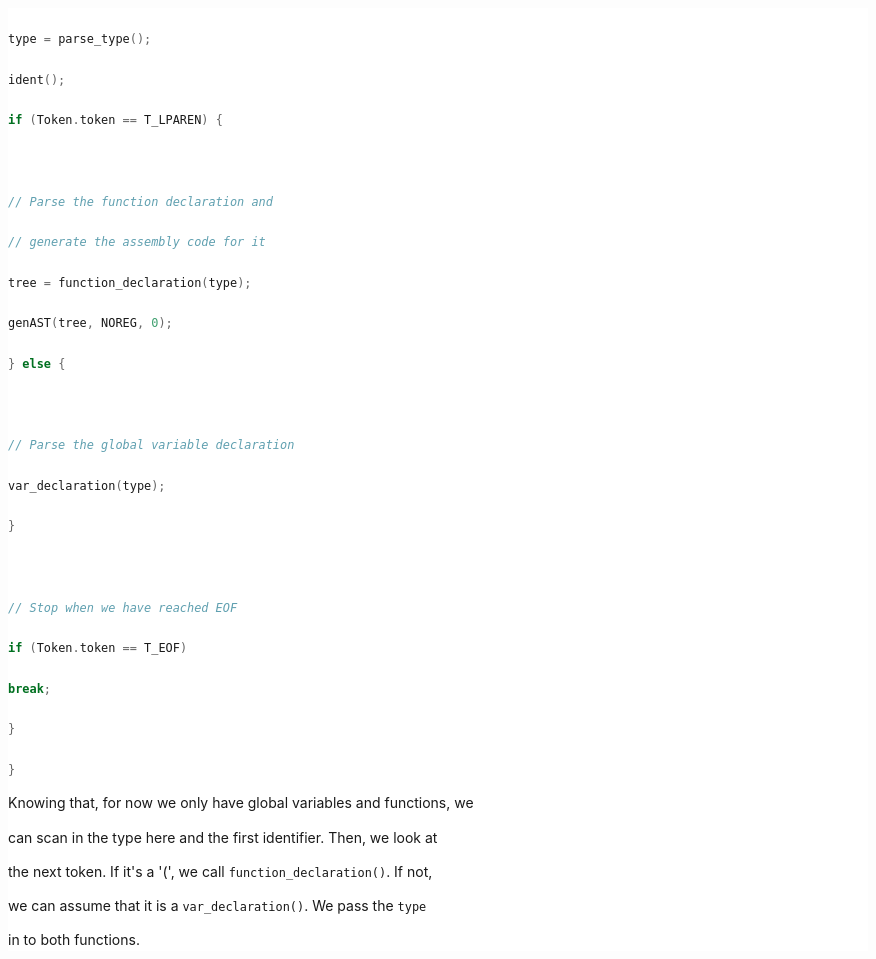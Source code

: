 ```c

type = parse_type();

ident();

if (Token.token == T_LPAREN) {

  

// Parse the function declaration and

// generate the assembly code for it

tree = function_declaration(type);

genAST(tree, NOREG, 0);

} else {

  

// Parse the global variable declaration

var_declaration(type);

}

  

// Stop when we have reached EOF

if (Token.token == T_EOF)

break;

}

}

```

  

Knowing that, for now we only have global variables and functions, we

can scan in the type here and the first identifier. Then, we look at

the next token. If it's a '(', we call `function_declaration()`. If not,

we can assume that it is a `var_declaration()`. We pass the `type`

in to both functions.

  
